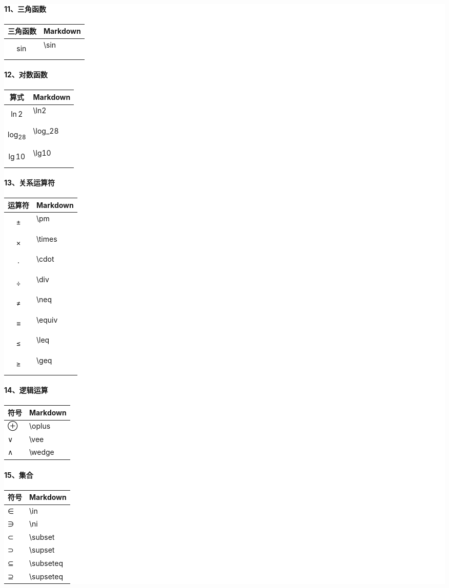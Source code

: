 #### 11、**三角函数**

| 三角函数 | Markdown |
| -------- | -------- |
| $$\sin$$ | \sin     |

#### 12、**对数函数**

| 算式        | Markdown |
| ----------- | -------- |
| $$\ln2$$    | \ln2     |
| $$\log_28$$ | \log_28  |
| $$\lg10$$   | \lg10    |

#### 13、**关系运算符**

| 运算符     | Markdown |
| :--------- | :------- |
| $$\pm$$    | \pm      |
| $$\times$$ | \times   |
| $$\cdot$$  | \cdot    |
| $$\div$$   | \div     |
| $$\neq$$   | \neq     |
| $$\equiv$$ | \equiv   |
| $$\leq$$   | \leq     |
| $$\geq$$   | \geq     |

#### 14、**逻辑运算**

| 符号     | Markdown |
| -------- | -------- |
| $\oplus$ | \oplus   |
| $\vee$   | \vee     |
| $\wedge$ | \wedge   |

#### 15、**集合**

| 符号        | Markdown  |
| ----------- | --------- |
| $\in$       | \in       |
| $\ni$       | \ni       |
| $\subset$   | \subset   |
| $\supset$   | \supset   |
| $\subseteq$ | \subseteq |
| $\supseteq$ | \supseteq |
